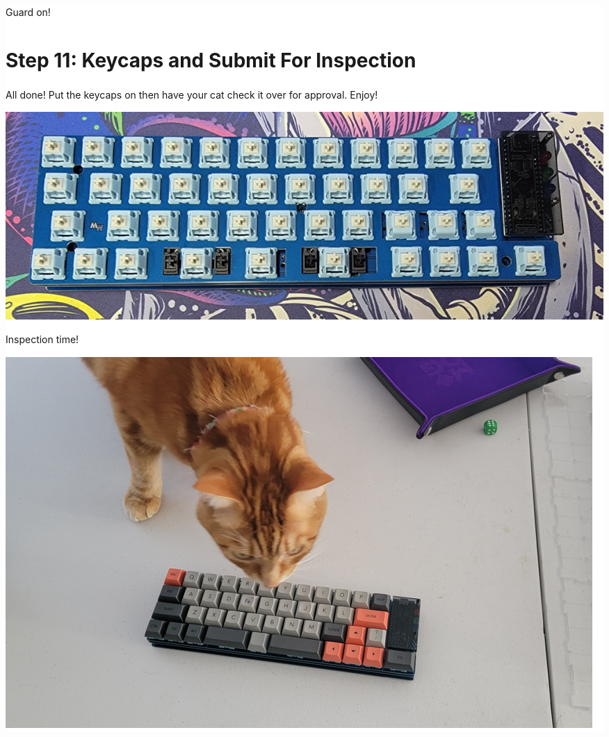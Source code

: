 
Guard on!

<a id="step11">

# Step 11: Keycaps and Submit For Inspection

All done! Put the keycaps on then have your cat check it over for approval. Enjoy!

![Step 11: Keycaps and Submit For Inspection](https://github.com/MechWild/build_guides/blob/bb40/keyboards/bb40/pictures/steps/finished.png?raw=true "Step 11: Keycaps and Submit For Inspection")


Inspection time!

![Step 11: Keycaps and Submit For Inspection](https://github.com/MechWild/build_guides/blob/bb40/keyboards/bb40/pictures/steps/inspected.png?raw=true "Step 11: Keycaps and Submit For Inspection")